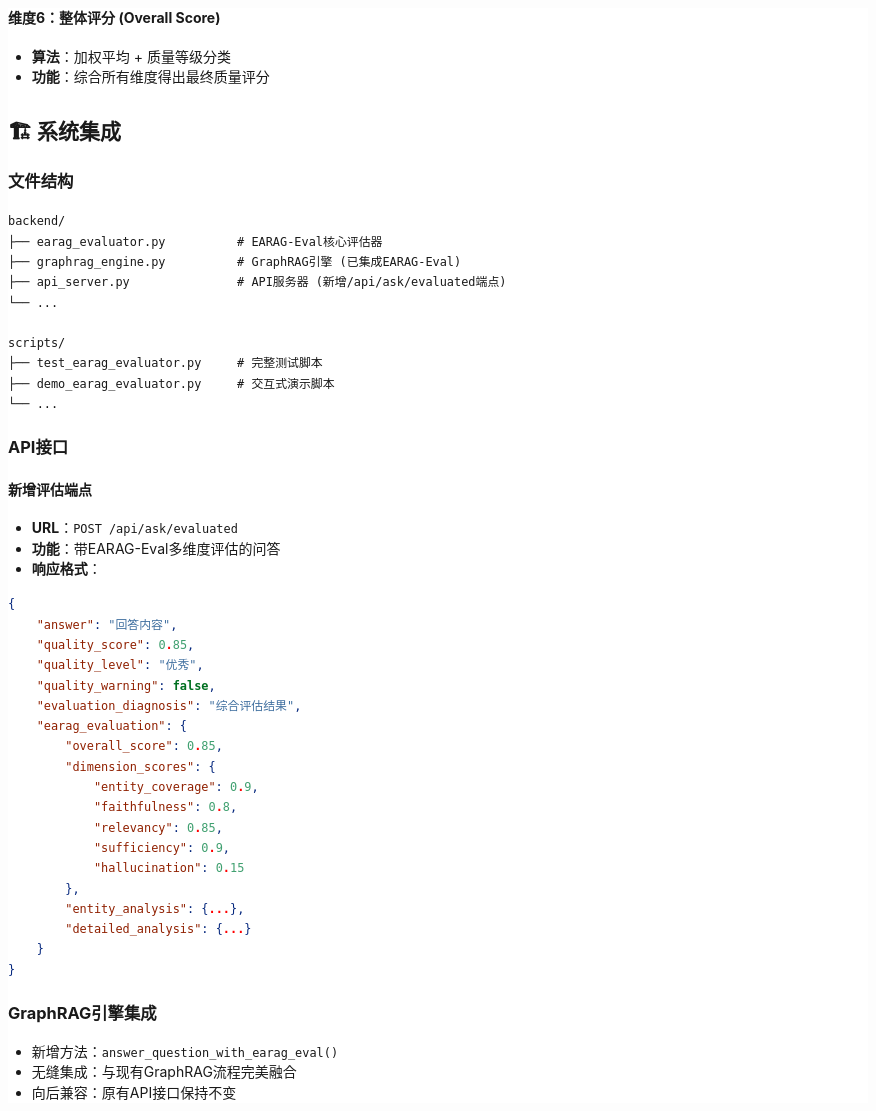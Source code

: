 #### 维度6：整体评分 (Overall Score)
- **算法**：加权平均 + 质量等级分类
- **功能**：综合所有维度得出最终质量评分

## 🏗️ 系统集成

### 文件结构
```
backend/
├── earag_evaluator.py          # EARAG-Eval核心评估器
├── graphrag_engine.py          # GraphRAG引擎 (已集成EARAG-Eval)
├── api_server.py               # API服务器 (新增/api/ask/evaluated端点)
└── ...

scripts/
├── test_earag_evaluator.py     # 完整测试脚本
├── demo_earag_evaluator.py     # 交互式演示脚本
└── ...
```

### API接口

#### 新增评估端点
- **URL**：`POST /api/ask/evaluated`
- **功能**：带EARAG-Eval多维度评估的问答
- **响应格式**：
```json
{
    "answer": "回答内容",
    "quality_score": 0.85,
    "quality_level": "优秀",
    "quality_warning": false,
    "evaluation_diagnosis": "综合评估结果",
    "earag_evaluation": {
        "overall_score": 0.85,
        "dimension_scores": {
            "entity_coverage": 0.9,
            "faithfulness": 0.8,
            "relevancy": 0.85,
            "sufficiency": 0.9,
            "hallucination": 0.15
        },
        "entity_analysis": {...},
        "detailed_analysis": {...}
    }
}
```

### GraphRAG引擎集成
- 新增方法：`answer_question_with_earag_eval()`
- 无缝集成：与现有GraphRAG流程完美融合
- 向后兼容：原有API接口保持不变
